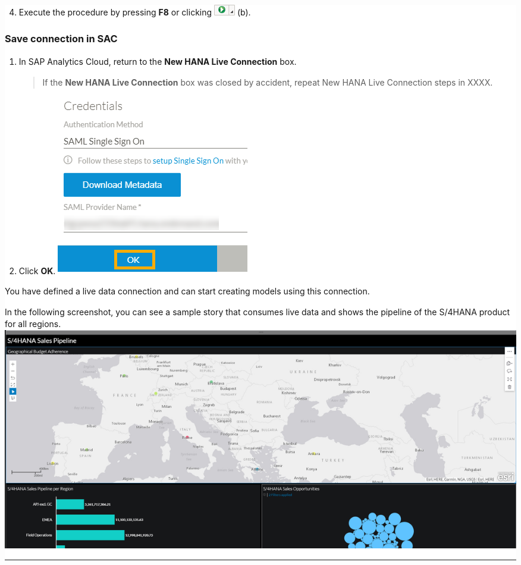 4.	Execute the procedure by pressing **F8** or clicking ![Execute](execute.png) (b).

### Save connection in SAC

1.	In SAP Analytics Cloud, return to the **New HANA Live Connection** box.
    >If the **New HANA Live Connection** box was closed by accident, repeat New HANA Live Connection steps in XXXX.

2.	Click **OK**.
![Save connection](38.png)


You have defined a live data connection and can start creating models using this connection.

In the following screenshot, you can see a sample story that consumes live data and shows the pipeline of the S/4HANA product for all regions.
![Sample story](39.png)




---
